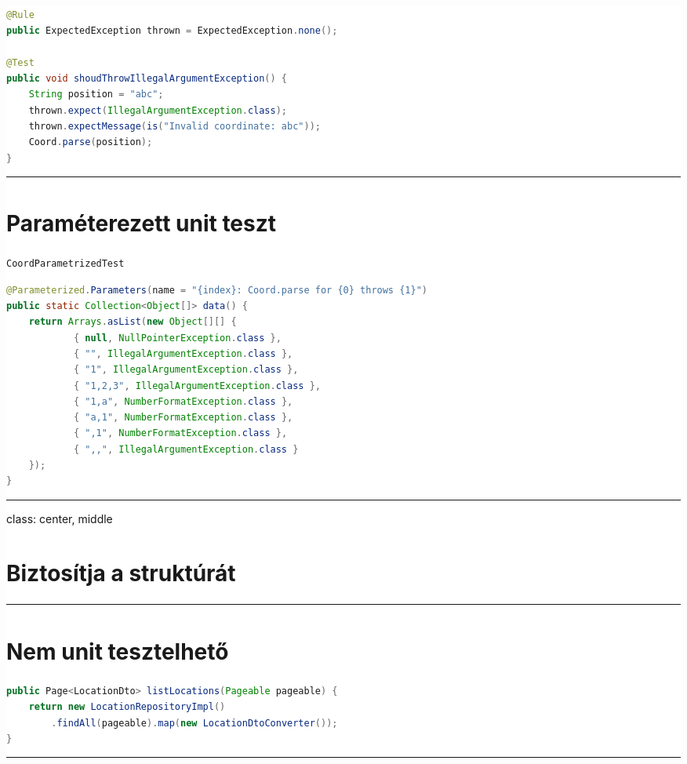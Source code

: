```java
@Rule
public ExpectedException thrown = ExpectedException.none();

@Test
public void shoudThrowIllegalArgumentException() {
    String position = "abc";
    thrown.expect(IllegalArgumentException.class);
    thrown.expectMessage(is("Invalid coordinate: abc"));
    Coord.parse(position);
}
```

---

# Paraméterezett unit teszt

`CoordParametrizedTest`

```java
@Parameterized.Parameters(name = "{index}: Coord.parse for {0} throws {1}")
public static Collection<Object[]> data() {
    return Arrays.asList(new Object[][] {
            { null, NullPointerException.class },
            { "", IllegalArgumentException.class },
            { "1", IllegalArgumentException.class },
            { "1,2,3", IllegalArgumentException.class },
            { "1,a", NumberFormatException.class },
            { "a,1", NumberFormatException.class },
            { ",1", NumberFormatException.class },
            { ",,", IllegalArgumentException.class }
    });
}
```

---

class: center, middle

# Biztosítja a struktúrát

---

# Nem unit tesztelhető

```java
public Page<LocationDto> listLocations(Pageable pageable) {
    return new LocationRepositoryImpl()
        .findAll(pageable).map(new LocationDtoConverter());
}
```

---